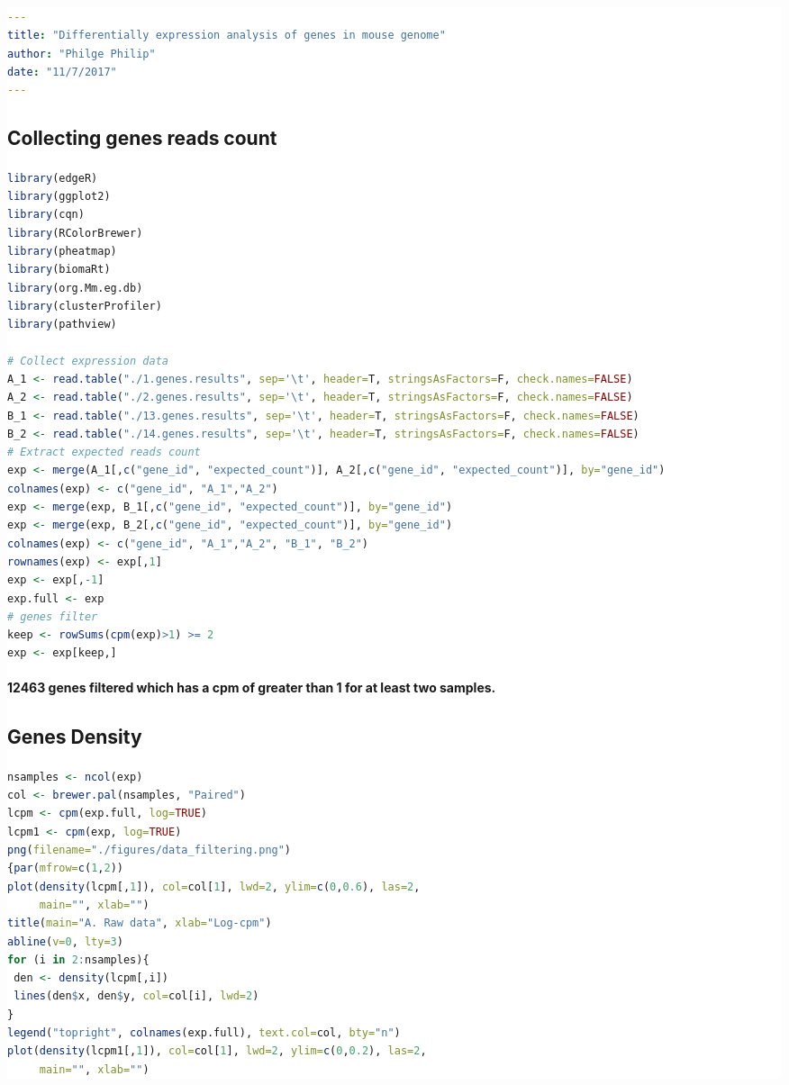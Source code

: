 ```yaml
---
title: "Differentially expression analysis of genes in mouse genome"
author: "Philge Philip"
date: "11/7/2017"
---
```


## Collecting genes reads count

```r
library(edgeR)
library(ggplot2)
library(cqn)
library(RColorBrewer)
library(pheatmap)
library(biomaRt)
library(org.Mm.eg.db)
library(clusterProfiler)
library(pathview)

# Collect expression data
A_1 <- read.table("./1.genes.results", sep='\t', header=T, stringsAsFactors=F, check.names=FALSE)
A_2 <- read.table("./2.genes.results", sep='\t', header=T, stringsAsFactors=F, check.names=FALSE)
B_1 <- read.table("./13.genes.results", sep='\t', header=T, stringsAsFactors=F, check.names=FALSE)
B_2 <- read.table("./14.genes.results", sep='\t', header=T, stringsAsFactors=F, check.names=FALSE)
# Extract expected reads count
exp <- merge(A_1[,c("gene_id", "expected_count")], A_2[,c("gene_id", "expected_count")], by="gene_id")
colnames(exp) <- c("gene_id", "A_1","A_2")
exp <- merge(exp, B_1[,c("gene_id", "expected_count")], by="gene_id")
exp <- merge(exp, B_2[,c("gene_id", "expected_count")], by="gene_id")
colnames(exp) <- c("gene_id", "A_1","A_2", "B_1", "B_2")
rownames(exp) <- exp[,1]
exp <- exp[,-1]
exp.full <- exp
# genes filter
keep <- rowSums(cpm(exp)>1) >= 2
exp <- exp[keep,]
```

#### 12463 genes filtered which has a cpm of greater than 1 for at least two samples.

## Genes Density

```r
nsamples <- ncol(exp)
col <- brewer.pal(nsamples, "Paired")
lcpm <- cpm(exp.full, log=TRUE)
lcpm1 <- cpm(exp, log=TRUE)
png(filename="./figures/data_filtering.png")
{par(mfrow=c(1,2))
plot(density(lcpm[,1]), col=col[1], lwd=2, ylim=c(0,0.6), las=2, 
     main="", xlab="")
title(main="A. Raw data", xlab="Log-cpm")
abline(v=0, lty=3)
for (i in 2:nsamples){
 den <- density(lcpm[,i])
 lines(den$x, den$y, col=col[i], lwd=2)
}
legend("topright", colnames(exp.full), text.col=col, bty="n")
plot(density(lcpm1[,1]), col=col[1], lwd=2, ylim=c(0,0.2), las=2, 
     main="", xlab="")
```